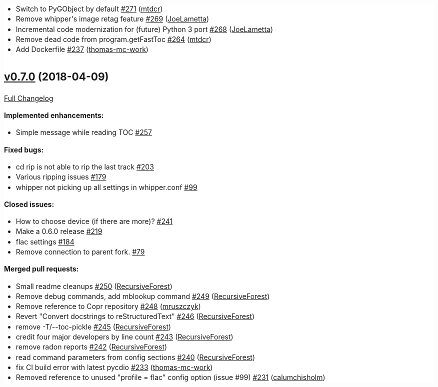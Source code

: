 - Switch to PyGObject by default [\#271](https://github.com/whipper-team/whipper/pull/271) ([mtdcr](https://github.com/mtdcr))
- Remove whipper's image retag feature [\#269](https://github.com/whipper-team/whipper/pull/269) ([JoeLametta](https://github.com/JoeLametta))
- Incremental code modernization for \(future\) Python 3 port [\#268](https://github.com/whipper-team/whipper/pull/268) ([JoeLametta](https://github.com/JoeLametta))
- Remove dead code from program.getFastToc [\#264](https://github.com/whipper-team/whipper/pull/264) ([mtdcr](https://github.com/mtdcr))
- Add Dockerfile [\#237](https://github.com/whipper-team/whipper/pull/237) ([thomas-mc-work](https://github.com/thomas-mc-work))

## [v0.7.0](https://github.com/whipper-team/whipper/tree/v0.7.0) (2018-04-09)

[Full Changelog](https://github.com/whipper-team/whipper/compare/v0.6.0...v0.7.0)

**Implemented enhancements:**

- Simple message while reading TOC [\#257](https://github.com/whipper-team/whipper/issues/257)

**Fixed bugs:**

- cd rip   is not able to rip the last track [\#203](https://github.com/whipper-team/whipper/issues/203)
- Various ripping issues [\#179](https://github.com/whipper-team/whipper/issues/179)
- whipper not picking up all settings in whipper.conf [\#99](https://github.com/whipper-team/whipper/issues/99)

**Closed issues:**

- How to choose device \(if there are more\)? [\#241](https://github.com/whipper-team/whipper/issues/241)
- Make a 0.6.0 release [\#219](https://github.com/whipper-team/whipper/issues/219)
- flac settings [\#184](https://github.com/whipper-team/whipper/issues/184)
- Remove connection to parent fork. [\#79](https://github.com/whipper-team/whipper/issues/79)

**Merged pull requests:**

- Small readme cleanups [\#250](https://github.com/whipper-team/whipper/pull/250) ([RecursiveForest](https://github.com/RecursiveForest))
- Remove debug commands, add mblookup command [\#249](https://github.com/whipper-team/whipper/pull/249) ([RecursiveForest](https://github.com/RecursiveForest))
- Remove reference to Copr repository [\#248](https://github.com/whipper-team/whipper/pull/248) ([mruszczyk](https://github.com/mruszczyk))
- Revert "Convert docstrings to reStructuredText" [\#246](https://github.com/whipper-team/whipper/pull/246) ([RecursiveForest](https://github.com/RecursiveForest))
- remove -T/--toc-pickle [\#245](https://github.com/whipper-team/whipper/pull/245) ([RecursiveForest](https://github.com/RecursiveForest))
- credit four major developers by line count [\#243](https://github.com/whipper-team/whipper/pull/243) ([RecursiveForest](https://github.com/RecursiveForest))
- remove radon reports [\#242](https://github.com/whipper-team/whipper/pull/242) ([RecursiveForest](https://github.com/RecursiveForest))
- read command parameters from config sections [\#240](https://github.com/whipper-team/whipper/pull/240) ([RecursiveForest](https://github.com/RecursiveForest))
- fix CI build error with latest pycdio [\#233](https://github.com/whipper-team/whipper/pull/233) ([thomas-mc-work](https://github.com/thomas-mc-work))
- Removed reference to unused "profile = flac" config option \(issue \#99\) [\#231](https://github.com/whipper-team/whipper/pull/231) ([calumchisholm](https://github.com/calumchisholm))
